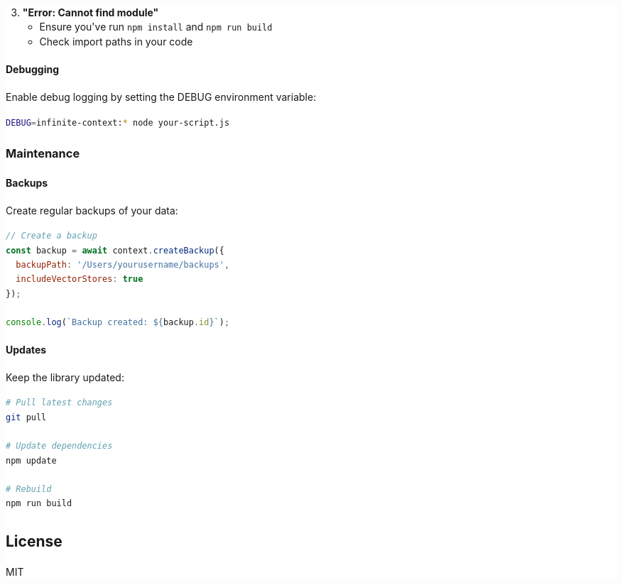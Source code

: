 3. **"Error: Cannot find module"**
   - Ensure you've run `npm install` and `npm run build`
   - Check import paths in your code

#### Debugging

Enable debug logging by setting the DEBUG environment variable:

```bash
DEBUG=infinite-context:* node your-script.js
```

### Maintenance

#### Backups

Create regular backups of your data:

```javascript
// Create a backup
const backup = await context.createBackup({
  backupPath: '/Users/yourusername/backups',
  includeVectorStores: true
});

console.log(`Backup created: ${backup.id}`);
```

#### Updates

Keep the library updated:

```bash
# Pull latest changes
git pull

# Update dependencies
npm update

# Rebuild
npm run build
```

## License

MIT
